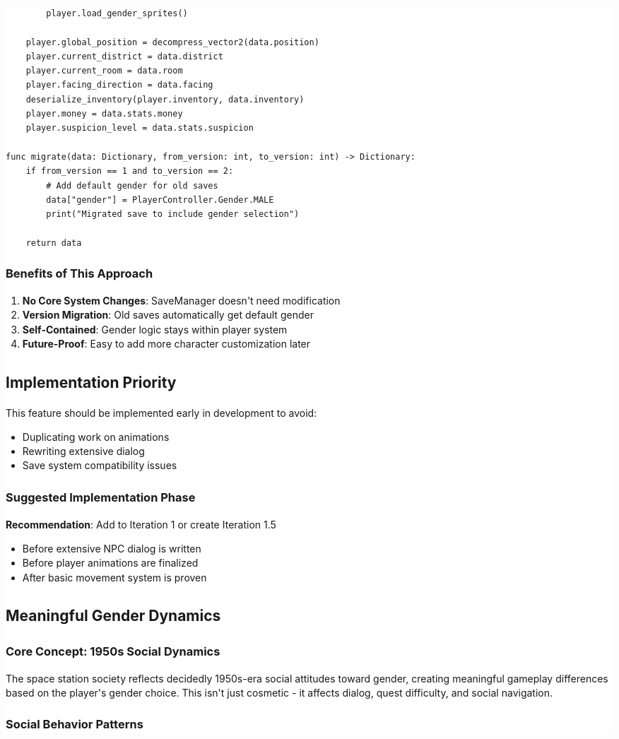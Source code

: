 ```gdscript
        player.load_gender_sprites()
    
    player.global_position = decompress_vector2(data.position)
    player.current_district = data.district
    player.current_room = data.room
    player.facing_direction = data.facing
    deserialize_inventory(player.inventory, data.inventory)
    player.money = data.stats.money
    player.suspicion_level = data.stats.suspicion

func migrate(data: Dictionary, from_version: int, to_version: int) -> Dictionary:
    if from_version == 1 and to_version == 2:
        # Add default gender for old saves
        data["gender"] = PlayerController.Gender.MALE
        print("Migrated save to include gender selection")
    
    return data
```

### Benefits of This Approach

1. **No Core System Changes**: SaveManager doesn't need modification
2. **Version Migration**: Old saves automatically get default gender
3. **Self-Contained**: Gender logic stays within player system
4. **Future-Proof**: Easy to add more character customization later

## Implementation Priority

This feature should be implemented early in development to avoid:
- Duplicating work on animations
- Rewriting extensive dialog
- Save system compatibility issues

### Suggested Implementation Phase

**Recommendation**: Add to Iteration 1 or create Iteration 1.5
- Before extensive NPC dialog is written
- Before player animations are finalized
- After basic movement system is proven

## Meaningful Gender Dynamics

### Core Concept: 1950s Social Dynamics

The space station society reflects decidedly 1950s-era social attitudes toward gender, creating meaningful gameplay differences based on the player's gender choice. This isn't just cosmetic - it affects dialog, quest difficulty, and social navigation.

### Social Behavior Patterns
